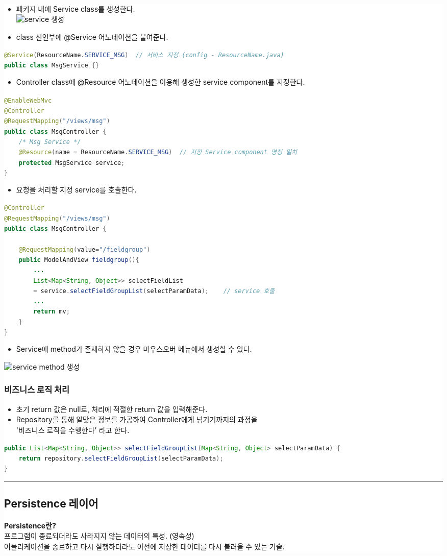 * 패키지 내에 Service class를 생성한다.  
![service 생성](/assets/image/back-dev-guide/admin-app-guide3.png)  
  
* class 선언부에 @Service 어노테이션을 붙여준다.
```java
@Service(ResourceName.SERVICE_MSG)	// 서비스 지정 (config - ResourceName.java)
public class MsgService {}	
```
  
* Controller class에 @Resource 어노테이션을 이용해 생성한 service component를 지정한다.
```java
@EnableWebMvc
@Controller
@RequestMapping("/views/msg")
public class MsgController {
	/* Msg Service */
	@Resource(name = ResourceName.SERVICE_MSG)	// 지정 Service component 명칭 일치
	protected MsgService service;
}
```
  
* 요청을 처리할 지정 service를 호출한다.
```java
@Controller
@RequestMapping("/views/msg")
public class MsgController {

	@RequestMapping(value="/fieldgroup")
	public ModelAndView fieldgroup(){
		...
		List<Map<String, Object>> selectFieldList 
		= service.selectFieldGroupList(selectParamData);	// service 호출
		...
		return mv;
	}
}
```  
  
* Service에 method가 존재하지 않을 경우 마우스오버 메뉴에서 생성할 수 있다.  
  
![service method 생성](/assets/image/back-dev-guide/admin-app-guide5.png)  
  
### 비즈니스 로직 처리 
* 초기 return 값은 null로, 처리에 적절한 return 값을 입력해준다.  
* Repository를 통해 알맞은 정보를 가공하여 Controller에게 넘기기까지의 과정을  
	'비즈니스 로직을 수행한다' 라고 한다.  
```java
public List<Map<String, Object>> selectFieldGroupList(Map<String, Object> selectParamData) {
	return repository.selectFieldGroupList(selectParamData);
}
```

  
---
## Persistence 레이어  
**Persistence란?**  
프로그램이 종료되더라도 사라지지 않는 데이터의 특성. (영속성)  
어플리케이션을 종료하고 다시 실행하더라도 이전에 저장한 데이터를 다시 불러올 수 있는 기술.  
  